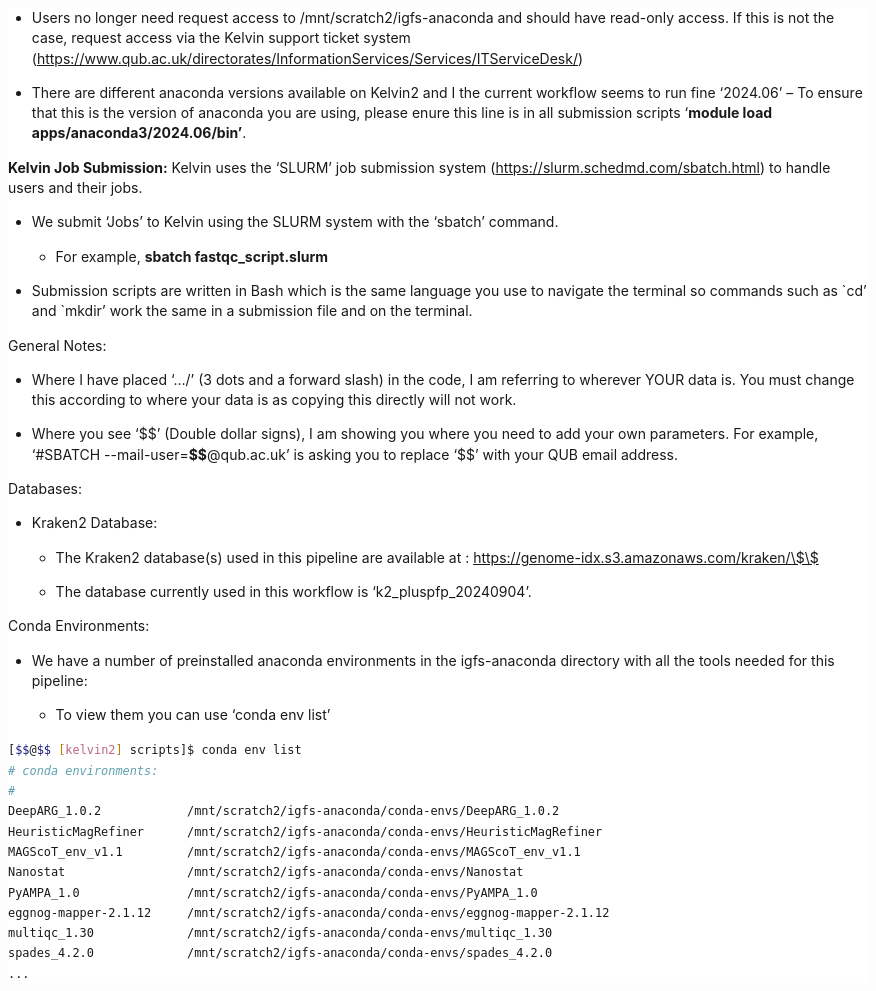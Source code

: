 - Users no longer need request access to /mnt/scratch2/igfs-anaconda and
  should have read-only access. If this is not the case, request access
  via the Kelvin support ticket system
  (<https://www.qub.ac.uk/directorates/InformationServices/Services/ITServiceDesk/>)

- There are different anaconda versions available on Kelvin2 and I the
  current workflow seems to run fine ‘2024.06’ – To ensure that this is
  the version of anaconda you are using, please enure this line is in
  all submission scripts ‘**module load apps/anaconda3/2024.06/bin’**.

**Kelvin Job Submission:** Kelvin uses the ‘SLURM’ job submission system
(<https://slurm.schedmd.com/sbatch.html>) to handle users and their
jobs.

- We submit ‘Jobs’ to Kelvin using the SLURM system with the ‘sbatch’
  command.

  - For example, **sbatch fastqc_script.slurm**

- Submission scripts are written in Bash which is the same language you
  use to navigate the terminal so commands such as \`cd’ and \`mkdir’
  work the same in a submission file and on the terminal.

General Notes:

- Where I have placed ‘…/’ (3 dots and a forward slash) in the code, I
  am referring to wherever YOUR data is. You must change this according
  to where your data is as copying this directly will not work.

- Where you see ‘\$\$’ (Double dollar signs), I am showing you where you
  need to add your own parameters. For example, ‘#SBATCH
  --mail-user=**\$\$**@qub.ac.uk’ is asking you to replace ‘\$\$’ with
  your QUB email address.

Databases:

- Kraken2 Database:

  - The Kraken2 database(s) used in this pipeline are available at :
    https://genome-idx.s3.amazonaws.com/kraken/\$\$

  - The database currently used in this workflow is
    ‘k2_pluspfp_20240904’.

Conda Environments:

- We have a number of preinstalled anaconda environments in the
  igfs-anaconda directory with all the tools needed for this pipeline:

  - To view them you can use ‘conda env list’

```bash
[$$@$$ [kelvin2] scripts]$ conda env list
# conda environments:
#
DeepARG_1.0.2            /mnt/scratch2/igfs-anaconda/conda-envs/DeepARG_1.0.2
HeuristicMagRefiner      /mnt/scratch2/igfs-anaconda/conda-envs/HeuristicMagRefiner
MAGScoT_env_v1.1         /mnt/scratch2/igfs-anaconda/conda-envs/MAGScoT_env_v1.1
Nanostat                 /mnt/scratch2/igfs-anaconda/conda-envs/Nanostat
PyAMPA_1.0               /mnt/scratch2/igfs-anaconda/conda-envs/PyAMPA_1.0
eggnog-mapper-2.1.12     /mnt/scratch2/igfs-anaconda/conda-envs/eggnog-mapper-2.1.12
multiqc_1.30             /mnt/scratch2/igfs-anaconda/conda-envs/multiqc_1.30
spades_4.2.0             /mnt/scratch2/igfs-anaconda/conda-envs/spades_4.2.0
...
```
